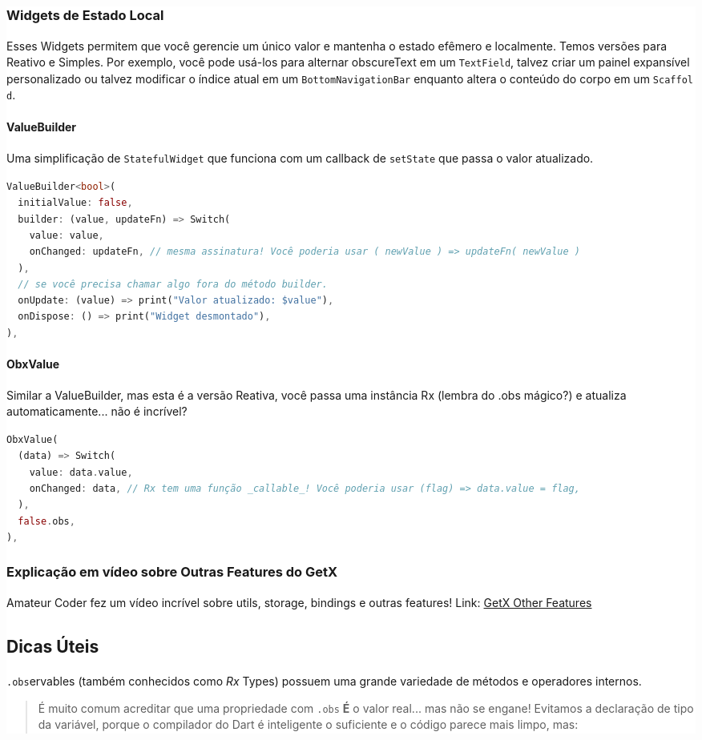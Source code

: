 ### Widgets de Estado Local

Esses Widgets permitem que você gerencie um único valor e mantenha o estado efêmero e localmente. Temos versões para Reativo e Simples. Por exemplo, você pode usá-los para alternar obscureText em um `TextField`, talvez criar um painel expansível personalizado ou talvez modificar o índice atual em um `BottomNavigationBar` enquanto altera o conteúdo do corpo em um `Scaffold`.

#### ValueBuilder
Uma simplificação de `StatefulWidget` que funciona com um callback de `setState` que passa o valor atualizado.


```dart
ValueBuilder<bool>(
  initialValue: false,
  builder: (value, updateFn) => Switch(
    value: value,
    onChanged: updateFn, // mesma assinatura! Você poderia usar ( newValue ) => updateFn( newValue )
  ),
  // se você precisa chamar algo fora do método builder.
  onUpdate: (value) => print("Valor atualizado: $value"),
  onDispose: () => print("Widget desmontado"),   
),
```

#### ObxValue
Similar a ValueBuilder, mas esta é a versão Reativa, você passa uma instância Rx (lembra do .obs mágico?) e 
atualiza automaticamente... não é incrível?

```dart
ObxValue(
  (data) => Switch(
    value: data.value,
    onChanged: data, // Rx tem uma função _callable_! Você poderia usar (flag) => data.value = flag,
  ),
  false.obs,
),
```

### Explicação em vídeo sobre Outras Features do GetX

Amateur Coder fez um vídeo incrível sobre utils, storage, bindings e outras features! Link: [GetX Other Features](https://youtu.be/ttQtlX_Q0eU)


## Dicas Úteis

`.obs`ervables (também conhecidos como _Rx_ Types) possuem uma grande variedade de métodos e operadores internos.

> É muito comum acreditar que uma propriedade com `.obs` **É** o valor real... mas não se engane!
> Evitamos a declaração de tipo da variável, porque o compilador do Dart é inteligente o suficiente e o código
> parece mais limpo, mas:
